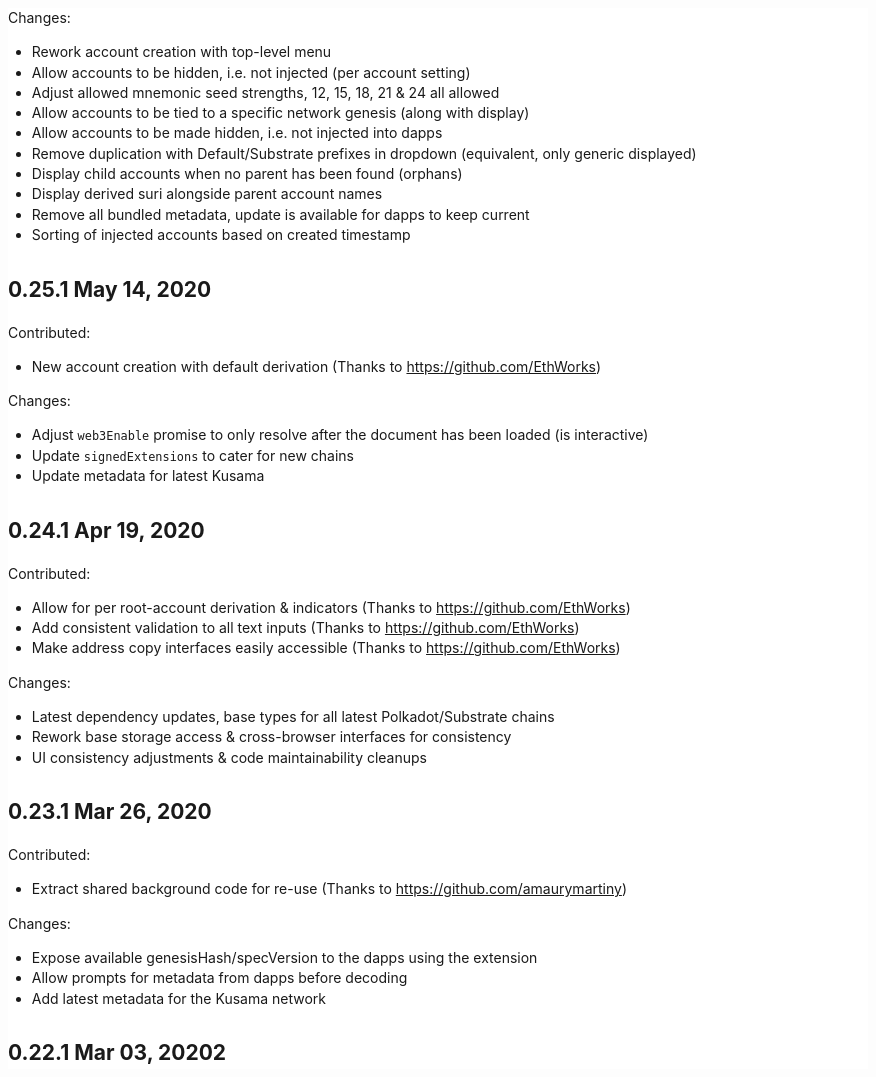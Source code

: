 Changes:

- Rework account creation with top-level menu
- Allow accounts to be hidden, i.e. not injected (per account setting)
- Adjust allowed mnemonic seed strengths, 12, 15, 18, 21 & 24 all allowed
- Allow accounts to be tied to a specific network genesis (along with display)
- Allow accounts to be made hidden, i.e. not injected into dapps
- Remove duplication with Default/Substrate prefixes in dropdown (equivalent, only generic displayed)
- Display child accounts when no parent has been found (orphans)
- Display derived suri alongside parent account names
- Remove all bundled metadata, update is available for dapps to keep current
- Sorting of injected accounts based on created timestamp


## 0.25.1 May 14, 2020

Contributed:

- New account creation with default derivation (Thanks to https://github.com/EthWorks)

Changes:

- Adjust `web3Enable` promise to only resolve after the document has been loaded (is interactive)
- Update `signedExtensions` to cater for new chains
- Update metadata for latest Kusama


## 0.24.1 Apr 19, 2020

Contributed:

- Allow for per root-account derivation & indicators (Thanks to https://github.com/EthWorks)
- Add consistent validation to all text inputs (Thanks to https://github.com/EthWorks)
- Make address copy interfaces easily accessible (Thanks to https://github.com/EthWorks)

Changes:

- Latest dependency updates, base types for all latest Polkadot/Substrate chains
- Rework base storage access & cross-browser interfaces for consistency
- UI consistency adjustments & code maintainability cleanups


## 0.23.1 Mar 26, 2020

Contributed:

- Extract shared background code for re-use (Thanks to https://github.com/amaurymartiny)

Changes:

- Expose available genesisHash/specVersion to the dapps using the extension
- Allow prompts for metadata from dapps before decoding
- Add latest metadata for the Kusama network


## 0.22.1 Mar 03, 20202

